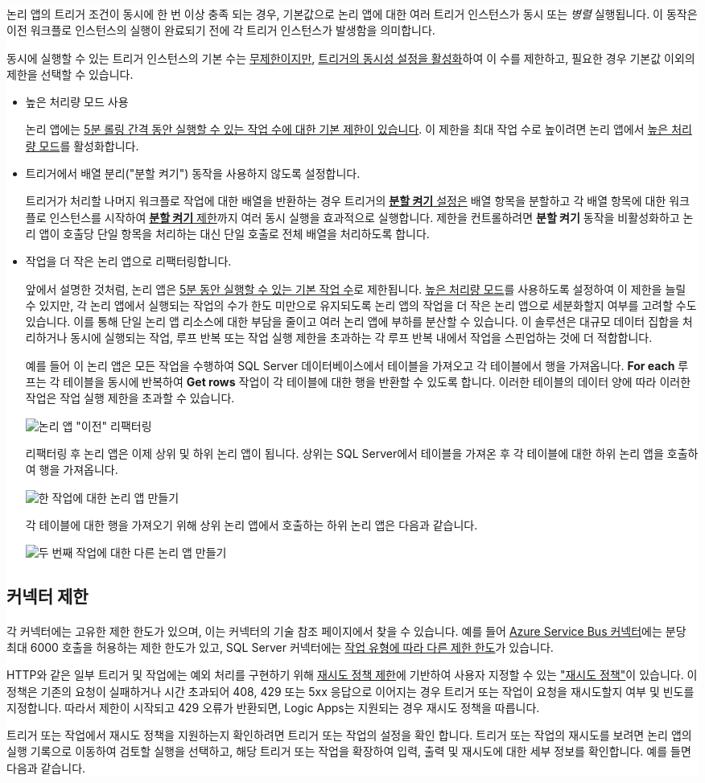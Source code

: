   논리 앱의 트리거 조건이 동시에 한 번 이상 충족 되는 경우, 기본값으로 논리 앱에 대한 여러 트리거 인스턴스가 동시 또는 *병렬* 실행됩니다. 이 동작은 이전 워크플로 인스턴스의 실행이 완료되기 전에 각 트리거 인스턴스가 발생함을 의미합니다.

  동시에 실행할 수 있는 트리거 인스턴스의 기본 수는 [무제한이지만](../logic-apps/logic-apps-limits-and-config.md#concurrency-looping-and-debatching-limits), [트리거의 동시성 설정을 활성화](../logic-apps/logic-apps-workflow-actions-triggers.md#change-trigger-concurrency)하여 이 수를 제한하고, 필요한 경우 기본값 이외의 제한을 선택할 수 있습니다.

* 높은 처리량 모드 사용

  논리 앱에는 [5분 롤링 간격 동안 실행할 수 있는 작업 수에 대한 기본 제한이 있습니다](../logic-apps/logic-apps-limits-and-config.md#throughput-limits). 이 제한을 최대 작업 수로 높이려면 논리 앱에서 [높은 처리량 모드](../logic-apps/logic-apps-limits-and-config.md#run-high-throughput-mode)를 활성화합니다.

* 트리거에서 배열 분리("분할 켜기") 동작을 사용하지 않도록 설정합니다.

  트리거가 처리할 나머지 워크플로 작업에 대한 배열을 반환하는 경우 트리거의 [**분할 켜기** 설정은](../logic-apps/logic-apps-workflow-actions-triggers.md#split-on-debatch) 배열 항목을 분할하고 각 배열 항목에 대한 워크플로 인스턴스를 시작하여 [**분할 켜기** 제한](../logic-apps/logic-apps-limits-and-config.md#concurrency-looping-and-debatching-limits)까지 여러 동시 실행을 효과적으로 실행합니다. 제한을 컨트롤하려면 **분할 켜기** 동작을 비활성화하고 논리 앱이 호출당 단일 항목을 처리하는 대신 단일 호출로 전체 배열을 처리하도록 합니다.

* 작업을 더 작은 논리 앱으로 리팩터링합니다.

  앞에서 설명한 것처럼, 논리 앱은 [5분 동안 실행할 수 있는 기본 작업 수](../logic-apps/logic-apps-limits-and-config.md#throughput-limits)로 제한됩니다. [높은 처리량 모드](../logic-apps/logic-apps-limits-and-config.md#run-high-throughput-mode)를 사용하도록 설정하여 이 제한을 늘릴 수 있지만, 각 논리 앱에서 실행되는 작업의 수가 한도 미만으로 유지되도록 논리 앱의 작업을 더 작은 논리 앱으로 세분화할지 여부를 고려할 수도 있습니다. 이를 통해 단일 논리 앱 리소스에 대한 부담을 줄이고 여러 논리 앱에 부하를 분산할 수 있습니다. 이 솔루션은 대규모 데이터 집합을 처리하거나 동시에 실행되는 작업, 루프 반복 또는 작업 실행 제한을 초과하는 각 루프 반복 내에서 작업을 스핀업하는 것에 더 적합합니다.

  예를 들어 이 논리 앱은 모든 작업을 수행하여 SQL Server 데이터베이스에서 테이블을 가져오고 각 테이블에서 행을 가져옵니다. **For each** 루프는 각 테이블을 동시에 반복하여 **Get rows** 작업이 각 테이블에 대한 행을 반환할 수 있도록 합니다. 이러한 테이블의 데이터 양에 따라 이러한 작업은 작업 실행 제한을 초과할 수 있습니다.

  ![논리 앱 "이전" 리팩터링](./media/handle-throttling-problems-429-errors/refactor-logic-app-before-version.png)

  리팩터링 후 논리 앱은 이제 상위 및 하위 논리 앱이 됩니다. 상위는 SQL Server에서 테이블을 가져온 후 각 테이블에 대한 하위 논리 앱을 호출하여 행을 가져옵니다.

  ![한 작업에 대한 논리 앱 만들기](./media/handle-throttling-problems-429-errors/refactor-logic-app-single-connection-1.png)

  각 테이블에 대한 행을 가져오기 위해 상위 논리 앱에서 호출하는 하위 논리 앱은 다음과 같습니다.

  ![두 번째 작업에 대한 다른 논리 앱 만들기](./media/handle-throttling-problems-429-errors/refactor-logic-app-single-connection-2.png)

<a name="connector-throttling"></a>

## <a name="connector-throttling"></a>커넥터 제한

각 커넥터에는 고유한 제한 한도가 있으며, 이는 커넥터의 기술 참조 페이지에서 찾을 수 있습니다. 예를 들어 [Azure Service Bus 커넥터](/connectors/servicebus/)에는 분당 최대 6000 호출을 허용하는 제한 한도가 있고, SQL Server 커넥터에는 [작업 유형에 따라 다른 제한 한도](/connectors/sql/)가 있습니다.

HTTP와 같은 일부 트리거 및 작업에는 예외 처리를 구현하기 위해 [재시도 정책 제한](../logic-apps/logic-apps-limits-and-config.md#retry-policy-limits)에 기반하여 사용자 지정할 수 있는 ["재시도 정책"](../logic-apps/logic-apps-exception-handling.md#retry-policies)이 있습니다. 이 정책은 기존의 요청이 실패하거나 시간 초과되어 408, 429 또는 5xx 응답으로 이어지는 경우 트리거 또는 작업이 요청을 재시도할지 여부 및 빈도를 지정합니다. 따라서 제한이 시작되고 429 오류가 반환되면, Logic Apps는 지원되는 경우 재시도 정책을 따릅니다.

트리거 또는 작업에서 재시도 정책을 지원하는지 확인하려면 트리거 또는 작업의 설정을 확인 합니다. 트리거 또는 작업의 재시도를 보려면 논리 앱의 실행 기록으로 이동하여 검토할 실행을 선택하고, 해당 트리거 또는 작업을 확장하여 입력, 출력 및 재시도에 대한 세부 정보를 확인합니다. 예를 들면 다음과 같습니다.
